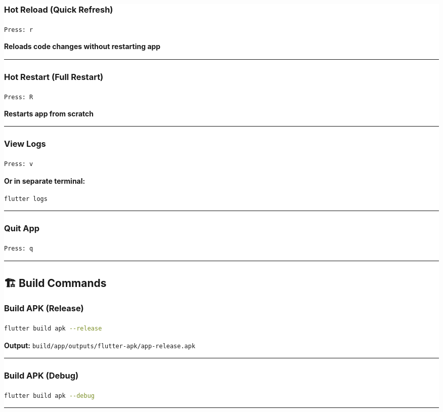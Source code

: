 ### Hot Reload (Quick Refresh)
```
Press: r
```

**Reloads code changes without restarting app**

---

### Hot Restart (Full Restart)
```
Press: R
```

**Restarts app from scratch**

---

### View Logs
```
Press: v
```

**Or in separate terminal:**
```bash
flutter logs
```

---

### Quit App
```
Press: q
```

---

## 🏗️ Build Commands

### Build APK (Release)
```bash
flutter build apk --release
```

**Output:** `build/app/outputs/flutter-apk/app-release.apk`

---

### Build APK (Debug)
```bash
flutter build apk --debug
```

---
